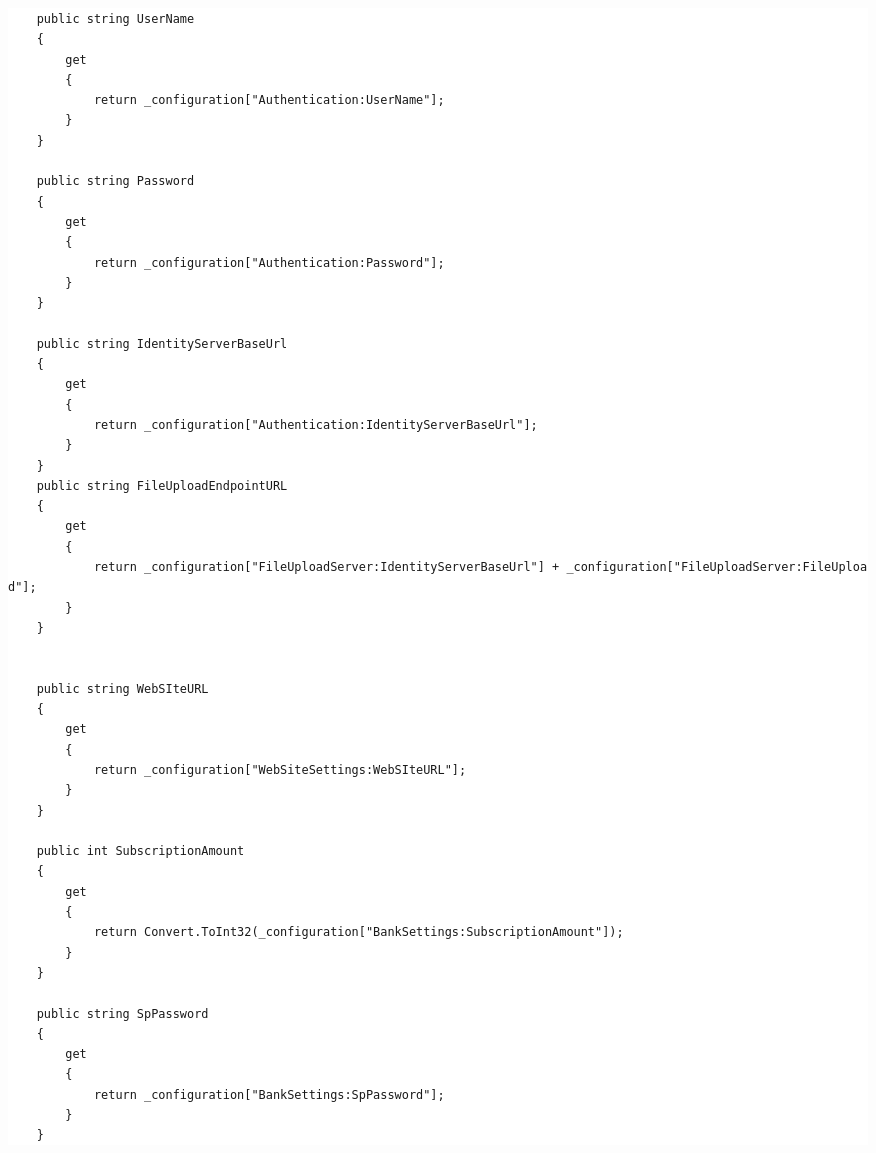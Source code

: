         public string UserName
        {
            get
            {
                return _configuration["Authentication:UserName"];
            }
        }

        public string Password
        {
            get
            {
                return _configuration["Authentication:Password"];
            }
        }

        public string IdentityServerBaseUrl
        {
            get
            {
                return _configuration["Authentication:IdentityServerBaseUrl"];
            }
        }
        public string FileUploadEndpointURL
        {
            get
            {
                return _configuration["FileUploadServer:IdentityServerBaseUrl"] + _configuration["FileUploadServer:FileUpload"];
            }
        }
 

        public string WebSIteURL
        {
            get
            {
                return _configuration["WebSiteSettings:WebSIteURL"];
            }
        }

        public int SubscriptionAmount
        {
            get
            {
                return Convert.ToInt32(_configuration["BankSettings:SubscriptionAmount"]);
            }
        }

        public string SpPassword
        {
            get
            {
                return _configuration["BankSettings:SpPassword"];
            }
        }
